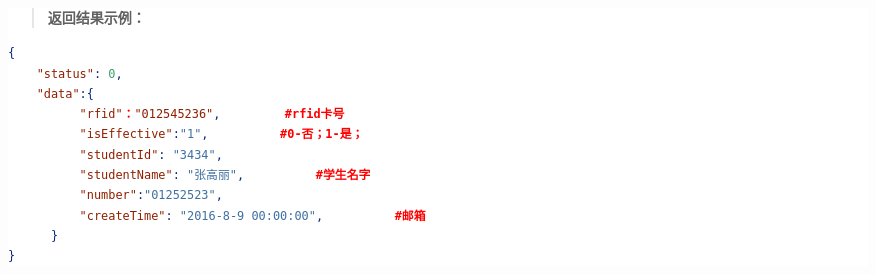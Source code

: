 > **返回结果示例：**

``` json
{
    "status": 0,
    "data":{   
		  "rfid"："012545236",         #rfid卡号
		  "isEffective":"1",          #0-否；1-是；
		  "studentId": "3434",
		  "studentName": "张高丽",          #学生名字
	      "number":"01252523",     
		  "createTime": "2016-8-9 00:00:00",          #邮箱   
	  }
}
```







